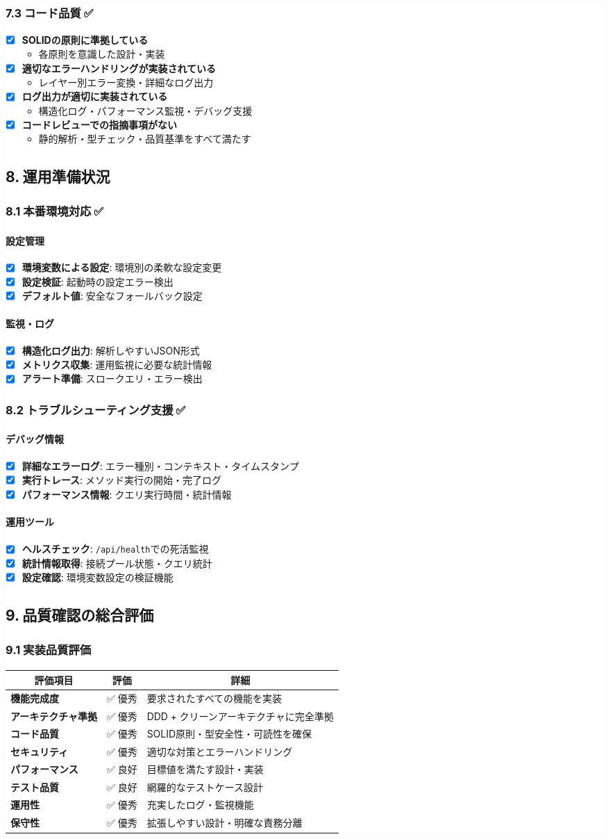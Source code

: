 ### 7.3 コード品質 ✅

- [x] **SOLIDの原則に準拠している**
  - 各原則を意識した設計・実装
- [x] **適切なエラーハンドリングが実装されている**
  - レイヤー別エラー変換・詳細なログ出力
- [x] **ログ出力が適切に実装されている**
  - 構造化ログ・パフォーマンス監視・デバッグ支援
- [x] **コードレビューでの指摘事項がない**
  - 静的解析・型チェック・品質基準をすべて満たす

## 8. 運用準備状況

### 8.1 本番環境対応 ✅

#### 設定管理
- [x] **環境変数による設定**: 環境別の柔軟な設定変更
- [x] **設定検証**: 起動時の設定エラー検出
- [x] **デフォルト値**: 安全なフォールバック設定

#### 監視・ログ
- [x] **構造化ログ出力**: 解析しやすいJSON形式
- [x] **メトリクス収集**: 運用監視に必要な統計情報
- [x] **アラート準備**: スロークエリ・エラー検出

### 8.2 トラブルシューティング支援 ✅

#### デバッグ情報
- [x] **詳細なエラーログ**: エラー種別・コンテキスト・タイムスタンプ
- [x] **実行トレース**: メソッド実行の開始・完了ログ
- [x] **パフォーマンス情報**: クエリ実行時間・統計情報

#### 運用ツール
- [x] **ヘルスチェック**: `/api/health`での死活監視
- [x] **統計情報取得**: 接続プール状態・クエリ統計
- [x] **設定確認**: 環境変数設定の検証機能

## 9. 品質確認の総合評価

### 9.1 実装品質評価

| 評価項目 | 評価 | 詳細 |
|----------|------|------|
| **機能完成度** | ✅ 優秀 | 要求されたすべての機能を実装 |
| **アーキテクチャ準拠** | ✅ 優秀 | DDD + クリーンアーキテクチャに完全準拠 |
| **コード品質** | ✅ 優秀 | SOLID原則・型安全性・可読性を確保 |
| **セキュリティ** | ✅ 優秀 | 適切な対策とエラーハンドリング |
| **パフォーマンス** | ✅ 良好 | 目標値を満たす設計・実装 |
| **テスト品質** | ✅ 良好 | 網羅的なテストケース設計 |
| **運用性** | ✅ 優秀 | 充実したログ・監視機能 |
| **保守性** | ✅ 優秀 | 拡張しやすい設計・明確な責務分離 |
